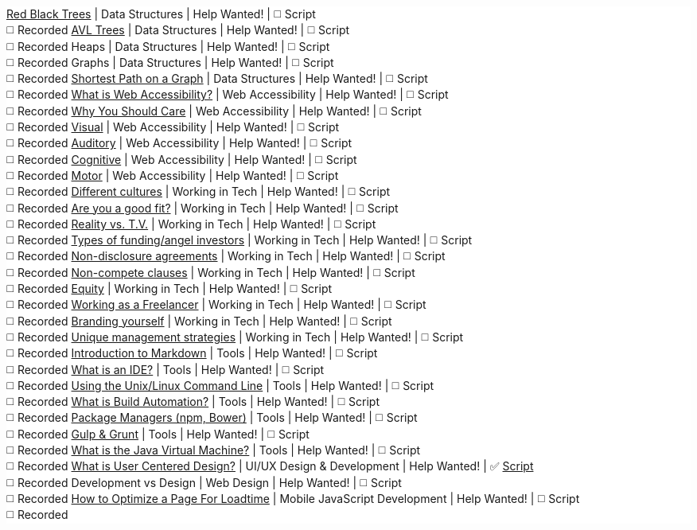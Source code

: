 [Red Black Trees](https://github.com/FreeCodeCamp/hikes/issues/72) | Data Structures | Help Wanted! | :white_medium_square: Script </br> :white_medium_square: Recorded
[AVL Trees](https://github.com/FreeCodeCamp/hikes/issues/70) | Data Structures | Help Wanted! | :white_medium_square: Script </br> :white_medium_square: Recorded
Heaps | Data Structures | Help Wanted! | :white_medium_square: Script </br> :white_medium_square: Recorded
Graphs | Data Structures | Help Wanted! | :white_medium_square: Script </br> :white_medium_square: Recorded
[Shortest Path on a Graph](https://github.com/FreeCodeCamp/hikes/issues/56) | Data Structures | Help Wanted! | :white_medium_square: Script </br> :white_medium_square: Recorded
[What is Web Accessibility?](https://github.com/FreeCodeCamp/hikes/issues/164) | Web Accessibility | Help Wanted! | :white_medium_square: Script </br> :white_medium_square: Recorded 
[Why You Should Care](https://github.com/FreeCodeCamp/hikes/issues/164) | Web Accessibility | Help Wanted! | :white_medium_square: Script </br> :white_medium_square: Recorded
[Visual](https://github.com/FreeCodeCamp/hikes/issues/164) | Web Accessibility | Help Wanted! | :white_medium_square: Script </br> :white_medium_square: Recorded
[Auditory](https://github.com/FreeCodeCamp/hikes/issues/164) | Web Accessibility | Help Wanted! | :white_medium_square: Script </br> :white_medium_square: Recorded
[Cognitive](https://github.com/FreeCodeCamp/hikes/issues/164) | Web Accessibility | Help Wanted! | :white_medium_square: Script </br> :white_medium_square: Recorded
[Motor](https://github.com/FreeCodeCamp/hikes/issues/164) | Web Accessibility | Help Wanted! | :white_medium_square: Script </br> :white_medium_square: Recorded
[Different cultures](https://github.com/FreeCodeCamp/hikes/issues/172) | Working in Tech | Help Wanted! | :white_medium_square: Script </br> :white_medium_square: Recorded
[Are you a good fit?](https://github.com/FreeCodeCamp/hikes/issues/172) | Working in Tech | Help Wanted! | :white_medium_square: Script </br> :white_medium_square: Recorded
[Reality vs. T.V.](https://github.com/FreeCodeCamp/hikes/issues/172) | Working in Tech | Help Wanted! | :white_medium_square: Script </br> :white_medium_square: Recorded
[Types of funding/angel investors](https://github.com/FreeCodeCamp/hikes/issues/172) | Working in Tech | Help Wanted! | :white_medium_square: Script </br> :white_medium_square: Recorded
[Non-disclosure agreements](https://github.com/FreeCodeCamp/hikes/issues/172) | Working in Tech | Help Wanted! | :white_medium_square: Script </br> :white_medium_square: Recorded
[Non-compete clauses](https://github.com/FreeCodeCamp/hikes/issues/172) | Working in Tech | Help Wanted! | :white_medium_square: Script </br> :white_medium_square: Recorded
[Equity](https://github.com/FreeCodeCamp/hikes/issues/172) | Working in Tech | Help Wanted! | :white_medium_square: Script </br> :white_medium_square: Recorded
[Working as a Freelancer](https://github.com/FreeCodeCamp/hikes/issues/172) | Working in Tech | Help Wanted! | :white_medium_square: Script </br> :white_medium_square: Recorded
[Branding yourself](https://github.com/FreeCodeCamp/hikes/issues/172) | Working in Tech | Help Wanted! | :white_medium_square: Script </br> :white_medium_square: Recorded
[Unique management strategies](https://github.com/FreeCodeCamp/hikes/issues/172) | Working in Tech | Help Wanted! | :white_medium_square: Script </br> :white_medium_square: Recorded
[Introduction to Markdown](https://github.com/FreeCodeCamp/hikes/issues/21) | Tools | Help Wanted! | :white_medium_square: Script </br> :white_medium_square: Recorded
[What is an IDE?](https://github.com/FreeCodeCamp/hikes/issues/23) | Tools | Help Wanted! | :white_medium_square: Script </br> :white_medium_square: Recorded
[Using the Unix/Linux Command Line](https://github.com/FreeCodeCamp/hikes/issues/24) | Tools | Help Wanted! | :white_medium_square: Script </br> :white_medium_square: Recorded
[What is Build Automation?](https://github.com/FreeCodeCamp/hikes/issues/25) | Tools | Help Wanted! | :white_medium_square: Script </br> :white_medium_square: Recorded
[Package Managers (npm, Bower)](https://github.com/FreeCodeCamp/hikes/issues/40) | Tools | Help Wanted! | :white_medium_square: Script </br> :white_medium_square: Recorded
[Gulp & Grunt](https://github.com/FreeCodeCamp/hikes/issues/41) | Tools | Help Wanted! | :white_medium_square: Script </br> :white_medium_square: Recorded
[What is the Java Virtual Machine?](https://github.com/FreeCodeCamp/hikes/issues/66) | Tools | Help Wanted! | :white_medium_square: Script </br> :white_medium_square: Recorded
[What is User Centered Design?](https://github.com/FreeCodeCamp/hikes/issues/29) | UI/UX Design & Development | Help Wanted! | :white_check_mark: [Script](https://github.com/FreeCodeCamp/hikes/blob/master/UIUX-Design-Development/UXOVERVIEWscript) </br> :white_medium_square: Recorded
Development vs Design | Web Design | Help Wanted! | :white_medium_square: Script </br> :white_medium_square: Recorded
[How to Optimize a Page For Loadtime](https://github.com/FreeCodeCamp/hikes/issues/127) | Mobile JavaScript Development | Help Wanted! | :white_medium_square: Script </br> :white_medium_square: Recorded